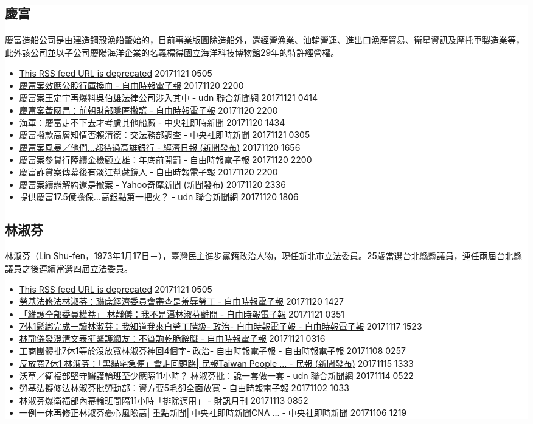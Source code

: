 ## 慶富

慶富造船公司是由建造鋼殼漁船肇始的，目前事業版圖除造船外，還經營漁業、油輪營運、進出口漁產貿易、衛星資訊及摩托車製造業等，此外該公司並以子公司慶陽海洋企業的名義標得國立海洋科技博物館29年的特許經營權。
- [This RSS feed URL is deprecated](0 "This RSS feed URL is deprecated") 20171121 0505
- [慶富案效應公股行庫換血 - 自由時報電子報](http://news.ltn.com.tw/news/focus/paper/1153608 "慶富案效應公股行庫換血 - 自由時報電子報") 20171120 2200
- [慶富案王定宇再爆料吳伯雄法律公司涉入其中 - udn 聯合新聞網](https://udn.com/news/story/10930/2830904 "慶富案王定宇再爆料吳伯雄法律公司涉入其中 - udn 聯合新聞網") 20171121 0414
- [慶富案黃國昌：前朝財部隱匿撒謊 - 自由時報電子報](http://news.ltn.com.tw/news/focus/paper/1153606 "慶富案黃國昌：前朝財部隱匿撒謊 - 自由時報電子報") 20171120 2200
- [海軍：慶富走不下去才考慮其他船廠 - 中央社即時新聞](http://www.cna.com.tw/news/firstnews/201711200376-1.aspx "海軍：慶富走不下去才考慮其他船廠 - 中央社即時新聞") 20171120 1434
- [慶富撥款高層知情否賴清德：交法務部調查 - 中央社即時新聞](http://www.cna.com.tw/news/firstnews/201711210051-1.aspx "慶富撥款高層知情否賴清德：交法務部調查 - 中央社即時新聞") 20171121 0305
- [慶富案風暴／他們...都待過高雄銀行 - 經濟日報 (新聞發布)](https://money.udn.com/money/story/5613/2830322 "慶富案風暴／他們...都待過高雄銀行 - 經濟日報 (新聞發布)") 20171120 1656
- [慶富案參貸行陸續金檢顧立雄：年底前開罰 - 自由時報電子報](http://news.ltn.com.tw/news/focus/paper/1153607 "慶富案參貸行陸續金檢顧立雄：年底前開罰 - 自由時報電子報") 20171120 2200
- [慶富詐貸案傳幕後有淡江幫藏鏡人 - 自由時報電子報](http://news.ltn.com.tw/news/politics/paper/1153647 "慶富詐貸案傳幕後有淡江幫藏鏡人 - 自由時報電子報") 20171120 2200
- [慶富案續辦解約還是撤案 - Yahoo奇摩新聞 (新聞發布)](https://tw.news.yahoo.com/%E6%85%B6%E5%AF%8C%E6%A1%88%E7%BA%8C%E8%BE%A6-%E8%A7%A3%E7%B4%84-%E9%82%84%E6%98%AF%E6%92%A4%E6%A1%88-233658441.html "慶富案續辦解約還是撤案 - Yahoo奇摩新聞 (新聞發布)") 20171120 2336
- [提供慶富17.5億擔保…高銀點第一把火？ - udn 聯合新聞網](https://udn.com/news/story/11311/2830330 "提供慶富17.5億擔保…高銀點第一把火？ - udn 聯合新聞網") 20171120 1806

## 林淑芬

林淑芬（Lin Shu-fen，1973年1月17日－），臺灣民主進步黨籍政治人物，現任新北市立法委員。25歲當選台北縣縣議員，連任兩屆台北縣議員之後連續當選四屆立法委員。
- [This RSS feed URL is deprecated](0 "This RSS feed URL is deprecated") 20171121 0505
- [勞基法修法林淑芬：聯席經濟委員會審查是羞辱勞工 - 自由時報電子報](http://news.ltn.com.tw/news/politics/breakingnews/2259662 "勞基法修法林淑芬：聯席經濟委員會審查是羞辱勞工 - 自由時報電子報") 20171120 1427
- [「維護全部委員權益」 林靜儀：我不是逼林淑芬離開 - 自由時報電子報](http://news.ltn.com.tw/news/politics/breakingnews/2259886 "「維護全部委員權益」 林靜儀：我不是逼林淑芬離開 - 自由時報電子報") 20171121 0351
- [7休1鬆綁完成一讀林淑芬：我知道我來自勞工階級- 政治- 自由時報電子報 - 自由時報電子報](http://news.ltn.com.tw/news/politics/breakingnews/2257065 "7休1鬆綁完成一讀林淑芬：我知道我來自勞工階級- 政治- 自由時報電子報 - 自由時報電子報") 20171117 1523
- [林靜儀發澄清文表挺醫護網友：不質詢乾脆辭職 - 自由時報電子報](http://news.ltn.com.tw/news/politics/breakingnews/2259824 "林靜儀發澄清文表挺醫護網友：不質詢乾脆辭職 - 自由時報電子報") 20171121 0316
- [工商團體批7休1等於沒放寬林淑芬神回4個字- 政治- 自由時報電子報 - 自由時報電子報](http://news.ltn.com.tw/news/politics/breakingnews/2246829 "工商團體批7休1等於沒放寬林淑芬神回4個字- 政治- 自由時報電子報 - 自由時報電子報") 20171108 0257
- [反放寬7休1 林淑芬：「黑貓宅急便」會走回頭路| 民報Taiwan People ... - 民報 (新聞發布)](http://www.peoplenews.tw/news/535b3158-7197-4749-9549-d1b29808a41c "反放寬7休1 林淑芬：「黑貓宅急便」會走回頭路| 民報Taiwan People ... - 民報 (新聞發布)") 20171115 1333
- [沃草／衛福部堅守醫護輪班至少應隔11小時？ 林淑芬批：說一套做一套 - udn 聯合新聞網](https://udn.com/news/story/11475/2817373 "沃草／衛福部堅守醫護輪班至少應隔11小時？ 林淑芬批：說一套做一套 - udn 聯合新聞網") 20171114 0522
- [勞基法擬修法林淑芬批勞動部：資方要5毛卻全面放寬 - 自由時報電子報](http://news.ltn.com.tw/news/politics/breakingnews/2241540 "勞基法擬修法林淑芬批勞動部：資方要5毛卻全面放寬 - 自由時報電子報") 20171102 1033
- [林淑芬爆衛福部內幕輪班間隔11小時「排除適用」 - 財訊月刊](https://www.wealth.com.tw/article_in.aspx?nid=13142 "林淑芬爆衛福部內幕輪班間隔11小時「排除適用」 - 財訊月刊") 20171113 0852
- [一例一休再修正林淑芬憂心風險高| 重點新聞| 中央社即時新聞CNA ... - 中央社即時新聞](http://www.cna.com.tw/news/firstnews/201711060365-1.aspx "一例一休再修正林淑芬憂心風險高| 重點新聞| 中央社即時新聞CNA ... - 中央社即時新聞") 20171106 1219
